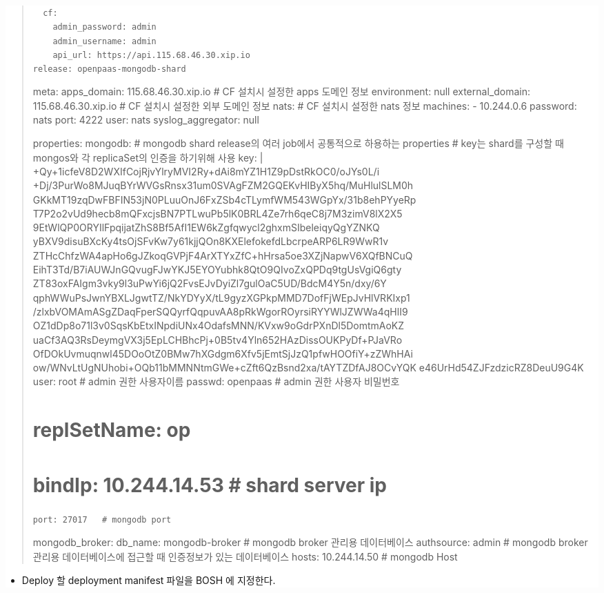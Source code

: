 >       cf:
>         admin_password: admin
>         admin_username: admin
>         api_url: https://api.115.68.46.30.xip.io
>     release: openpaas-mongodb-shard
>
> meta:
>   apps_domain: 115.68.46.30.xip.io   # CF 설치시 설정한 apps 도메인 정보
>   environment: null
>   external_domain: 115.68.46.30.xip.io   # CF 설치시 설정한 외부 도메인 정보
>   nats:   # CF 설치시 설정한 nats 정보
>     machines:
>     - 10.244.0.6
>     password: nats
>     port: 4222
>     user: nats
>   syslog_aggregator: null
>
> properties:
>   mongodb:  # mongodb shard release의 여러 job에서 공통적으로 하용하는 properties
>     # key는 shard를 구성할 때 mongos와 각 replicaSet의 인증을 하기위해 사용
>     key: |
>       +Qy+1icfeV8D2WXIfCojRjvYlryMVI2Ry+dAi8mYZ1H1Z9pDstRkOC0/oJYs0L/i
>       +Dj/3PurWo8MJuqBYrWVGsRnsx31um0SVAgFZM2GQEKvHIByX5hq/MuHlulSLM0h
>       GKkMT19zqDwFBFIN53jN0PLuuOnJ6FxZSb4cTLymfWM543WGpYx/31b8ehPYyeRp
>       T7P2o2vUd9hecb8mQFxcjsBN7PTLwuPb5lK0BRL4Ze7rh6qeC8j7M3zimV8lX2X5
>       9EtWlQP0ORYIlFpqijatZhS8Bf5AfI1EW6kZgfqwycl2ghxmSIbeleiqyQgYZNKQ
>       yBXV9disuBXcKy4tsOjSFvKw7y61kjjQOn8KXElefokefdLbcrpeARP6LR9WwR1v
>       ZTHcChfzWA4apHo6gJZkoqGVPjF4ArXTYxZfC+hHrsa5oe3XZjNapwV6XQfBNCuQ
>       EihT3Td/B7iAUWJnGQvugFJwYKJ5EYOYubhk8QtO9QIvoZxQPDq9tgUsVgiQ6gty
>       ZT83oxFAIgm3vky9l3uPwYi6jQ2FvsEJvDyiZl7gulOaC5UD/BdcM4Y5n/dxy/6Y
>       qphWWuPsJwnYBXLJgwtTZ/NkYDYyX/tL9gyzXGPkpMMD7DofFjWEpJvHlVRKIxp1
>       /zlxbVOMAmASgZDaqFperSQQyrfQqpuvAA8pRkWgorROyrsiRYYWlJZWWa4qHlI9
>       OZ1dDp8o71l3v0SqsKbEtxINpdiUNx4OdafsMNN/KVxw9oGdrPXnDl5DomtmAoKZ
>       uaCf3AQ3RsDeymgVX3j5EpLCHBhcPj+0B5tv4Yln652HAzDissOUKPyDf+PJaVRo
>       OfDOkUvmuqnwl45DOoOtZ0BMw7hXGdgm6Xfv5jEmtSjJzQ1pfwHOOfiY+zZWhHAi
>       ow/WNvLtUgNUhobi+OQb11bMMNNtmGWe+cZft6QzBsnd2xa/tAYTZDfAJ8OCvYQK
>       e46UrHd54ZJFzdzicRZ8DeuU9G4K
>     user: root  # admin 권한 사용자이름
>     passwd: openpaas  # admin 권한 사용자 비밀번호
> #    replSetName: op
> #    bindIp: 10.244.14.53 # shard server ip
>     port: 27017   # mongodb port
>
>   mongodb_broker:
>     db_name: mongodb-broker # mongodb broker 관리용 데이터베이스
>     authsource: admin   # mongodb broker 관리용 데이터베이스에 접근할 때 인증정보가 있는 데이터베이스
>     hosts: 10.244.14.50 # mongodb Host
> ```

* Deploy 할 deployment manifest 파일을 BOSH 에 지정한다.
